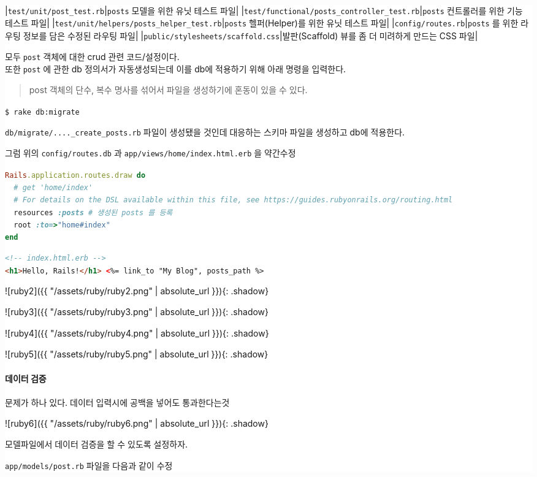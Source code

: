 |`test/unit/post_test.rb`|`posts` 모델을 위한 유닛 테스트 파일|
|`test/functional/posts_controller_test.rb`|`posts` 컨트롤러를 위한 기능 테스트 파일|
|`test/unit/helpers/posts_helper_test.rb`|`posts` 헬퍼(Helper)를 위한 유닛 테스트 파일|
|`config/routes.rb`|`posts` 를 위한 라우팅 정보를 담은 수정된 라우팅 파일|
|`public/stylesheets/scaffold.css`|발판(Scaffold) 뷰를 좀 더 미려하게 만드는 CSS 파일|

모두 `post` 객체에 대한 crud 관련 코드/설정이다.  
또한 `post` 에 관한 db 정의서가 자동생성되는데 이를 db에 적용하기 위해 아래 명령을 입력한다.  

> post 객체의 단수, 복수 명사를 섞어서 파일을 생성하기에 혼동이 있을 수 있다.  

```
$ rake db:migrate
```

`db/migrate/...._create_posts.rb` 파일이 생성됐을 것인데 대응하는 스키마 파일을 생성하고 db에 적용한다.  

그럼 위의 `config/routes.db` 과 `app/views/home/index.html.erb` 을 약간수정  

```rb
Rails.application.routes.draw do
  # get 'home/index'
  # For details on the DSL available within this file, see https://guides.rubyonrails.org/routing.html
  resources :posts # 생성된 posts 를 등록  
  root :to=>"home#index"
end
```

```html
<!-- index.html.erb -->
<h1>Hello, Rails!</h1> <%= link_to "My Blog", posts_path %>
```

![ruby2]({{ "/assets/ruby/ruby2.png" | absolute_url }}){: .shadow}  

![ruby3]({{ "/assets/ruby/ruby3.png" | absolute_url }}){: .shadow}  

![ruby4]({{ "/assets/ruby/ruby4.png" | absolute_url }}){: .shadow}  

![ruby5]({{ "/assets/ruby/ruby5.png" | absolute_url }}){: .shadow}  


#### 데이터 검증  

문제가 하나 있다. 데이터 입력시에 공백을 넣어도 통과한다는것  

![ruby6]({{ "/assets/ruby/ruby6.png" | absolute_url }}){: .shadow}  

모델파일에서 데이터 검증을 할 수 있도록 설정하자.  

`app/models/post.rb` 파일을 다음과 같이 수정  
